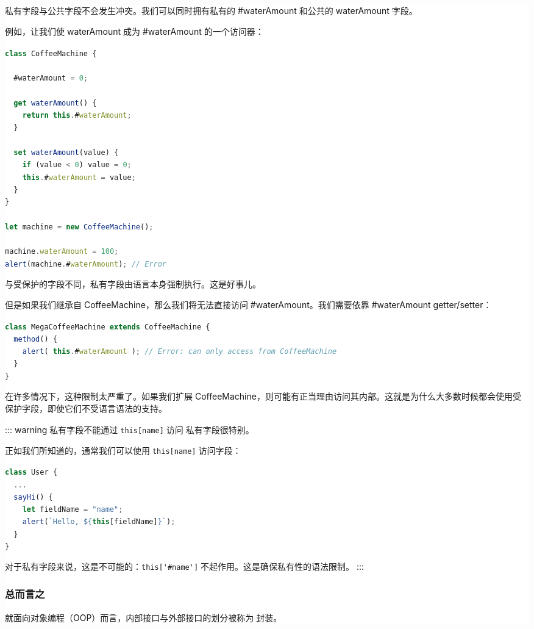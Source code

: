 私有字段与公共字段不会发生冲突。我们可以同时拥有私有的 #waterAmount 和公共的 waterAmount 字段。

例如，让我们使 waterAmount 成为 #waterAmount 的一个访问器：

``` javascript
class CoffeeMachine {

  #waterAmount = 0;

  get waterAmount() {
    return this.#waterAmount;
  }

  set waterAmount(value) {
    if (value < 0) value = 0;
    this.#waterAmount = value;
  }
}

let machine = new CoffeeMachine();

machine.waterAmount = 100;
alert(machine.#waterAmount); // Error
```
与受保护的字段不同，私有字段由语言本身强制执行。这是好事儿。

但是如果我们继承自 CoffeeMachine，那么我们将无法直接访问 #waterAmount。我们需要依靠 #waterAmount getter/setter：

``` javascript
class MegaCoffeeMachine extends CoffeeMachine {
  method() {
    alert( this.#waterAmount ); // Error: can only access from CoffeeMachine
  }
}
```

在许多情况下，这种限制太严重了。如果我们扩展 CoffeeMachine，则可能有正当理由访问其内部。这就是为什么大多数时候都会使用受保护字段，即使它们不受语言语法的支持。

::: warning 私有字段不能通过 `this[name]` 访问
私有字段很特别。

正如我们所知道的，通常我们可以使用 `this[name]` 访问字段：
``` javascript
class User {
  ...
  sayHi() {
    let fieldName = "name";
    alert(`Hello, ${this[fieldName]}`);
  }
}
```
对于私有字段来说，这是不可能的：`this['#name']` 不起作用。这是确保私有性的语法限制。
:::

### 总而言之
就面向对象编程（OOP）而言，内部接口与外部接口的划分被称为 封装。


  [Symbol.toStringTag]: "User"